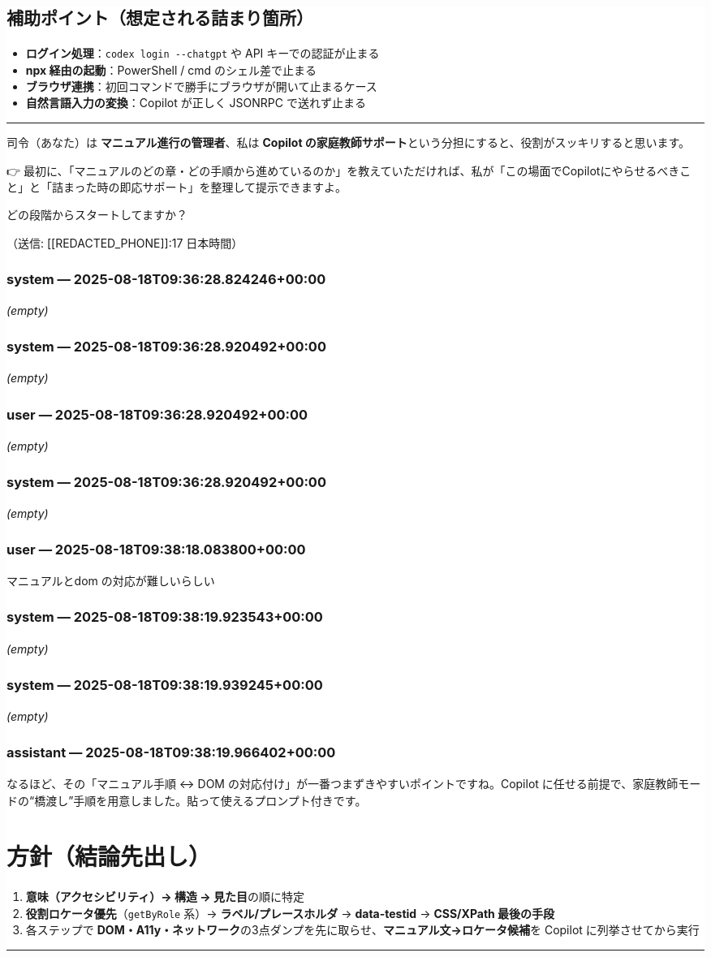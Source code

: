 
## 補助ポイント（想定される詰まり箇所）
- **ログイン処理**：`codex login --chatgpt` や API キーでの認証が止まる  
- **npx 経由の起動**：PowerShell / cmd のシェル差で止まる  
- **ブラウザ連携**：初回コマンドで勝手にブラウザが開いて止まるケース  
- **自然言語入力の変換**：Copilot が正しく JSONRPC で送れず止まる  

---

司令（あなた）は **マニュアル進行の管理者**、私は **Copilot の家庭教師サポート**という分担にすると、役割がスッキリすると思います。  

👉 最初に、「マニュアルのどの章・どの手順から進めているのか」を教えていただければ、私が「この場面でCopilotにやらせるべきこと」と「詰まった時の即応サポート」を整理して提示できますよ。  

どの段階からスタートしてますか？  

（送信: [[REDACTED_PHONE]]:17 日本時間）

### system — 2025-08-18T09:36:28.824246+00:00

_(empty)_

### system — 2025-08-18T09:36:28.920492+00:00

_(empty)_

### user — 2025-08-18T09:36:28.920492+00:00

_(empty)_

### system — 2025-08-18T09:36:28.920492+00:00

_(empty)_

### user — 2025-08-18T09:38:18.083800+00:00

マニュアルとdom の対応が難しいらしい

### system — 2025-08-18T09:38:19.923543+00:00

_(empty)_

### system — 2025-08-18T09:38:19.939245+00:00

_(empty)_

### assistant — 2025-08-18T09:38:19.966402+00:00

なるほど、その「マニュアル手順 ↔ DOM の対応付け」が一番つまずきやすいポイントですね。Copilot に任せる前提で、家庭教師モードの“橋渡し”手順を用意しました。貼って使えるプロンプト付きです。

# 方針（結論先出し）
1) **意味（アクセシビリティ）→ 構造 → 見た目**の順に特定  
2) **役割ロケータ優先**（`getByRole` 系）→ **ラベル/プレースホルダ** → **data-testid** → **CSS/XPath 最後の手段**  
3) 各ステップで **DOM・A11y・ネットワーク**の3点ダンプを先に取らせ、**マニュアル文→ロケータ候補**を Copilot に列挙させてから実行

---